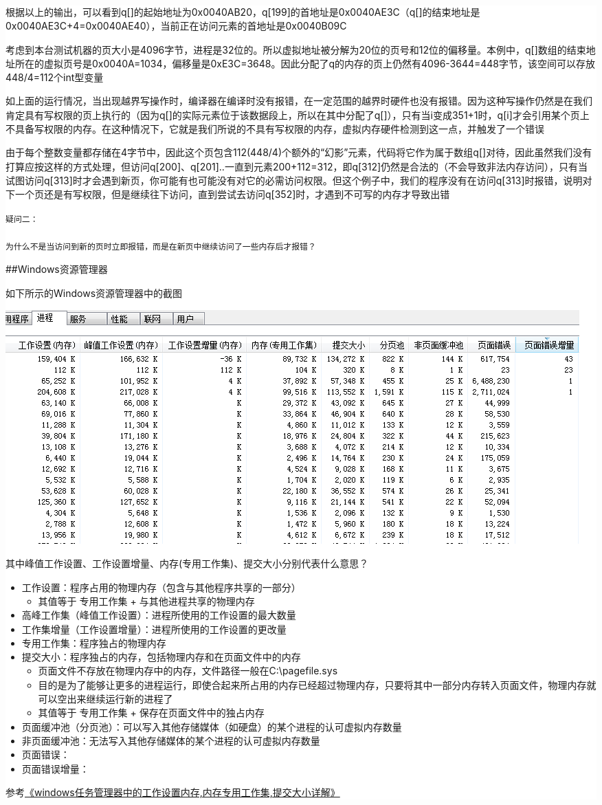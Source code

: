 根据以上的输出，可以看到q[]的起始地址为0x0040AB20，q[199]的首地址是0x0040AE3C（q[]的结束地址是0x0040AE3C+4=0x0040AE40），当前正在访问元素的首地址是0x0040B09C

考虑到本台测试机器的页大小是4096字节，进程是32位的。所以虚拟地址被分解为20位的页号和12位的偏移量。本例中，q[]数组的结束地址所在的虚拟页号是0x0040A=1034，偏移量是0xE3C=3648。因此分配了q的内存的页上仍然有4096-3644=448字节，该空间可以存放448/4=112个int型变量

如上面的运行情况，当出现越界写操作时，编译器在编译时没有报错，在一定范围的越界时硬件也没有报错。因为这种写操作仍然是在我们肯定具有写权限的页上执行的（因为q[]的实际元素位于该数据段上，所以在其中分配了q[]），只有当i变成351+1时，q[i]才会引用某个页上不具备写权限的内存。在这种情况下，它就是我们所说的不具有写权限的内存，虚拟内存硬件检测到这一点，并触发了一个错误

由于每个整数变量都存储在4字节中，因此这个页包含112(448/4)个额外的“幻影”元素，代码将它作为属于数组q[]对待，因此虽然我们没有打算应按这样的方式处理，但访问q[200]、q[201]..一直到元素200+112=312，即q[312]仍然是合法的（不会导致非法内存访问），只有当试图访问q[313]时才会遇到新页，你可能有也可能没有对它的必需访问权限。但这个例子中，我们的程序没有在访问q[313]时报错，说明对下一个页还是有写权限，但是继续往下访问，直到尝试去访问q[352]时，才遇到不可写的内存才导致出错

```
疑问二：

为什么不是当访问到新的页时立即报错，而是在新页中继续访问了一些内存后才报错？

```

##Windows资源管理器

如下所示的Windows资源管理器中的截图

![image](../media/image/2017-01-01/10.png)

其中峰值工作设置、工作设置增量、内存(专用工作集)、提交大小分别代表什么意思？

* 工作设置：程序占用的物理内存（包含与其他程序共享的一部分）
	* 其值等于 专用工作集 + 与其他进程共享的物理内存
* 高峰工作集（峰值工作设置）：进程所使用的工作设置的最大数量
* 工作集增量（工作设置增量）：进程所使用的工作设置的更改量
* 专用工作集：程序独占的物理内存
* 提交大小：程序独占的内存，包括物理内存和在页面文件中的内存
	* 页面文件不存放在物理内存中的内存，文件路径一般在C:\pagefile.sys
	* 目的是为了能够让更多的进程运行，即使合起来所占用的内存已经超过物理内存，只要将其中一部分内存转入页面文件，物理内存就可以空出来继续运行新的进程了
	* 其值等于 专用工作集 + 保存在页面文件中的独占内存
* 页面缓冲池（分页池）：可以写入其他存储媒体（如硬盘）的某个进程的认可虚拟内存数量
* 非页面缓冲池：无法写入其他存储媒体的某个进程的认可虚拟内存数量
* 页面错误：
* 页面错误增量：

参考[《windows任务管理器中的工作设置内存,内存专用工作集,提交大小详解》](shashanzhao.com/archives/832.html)
